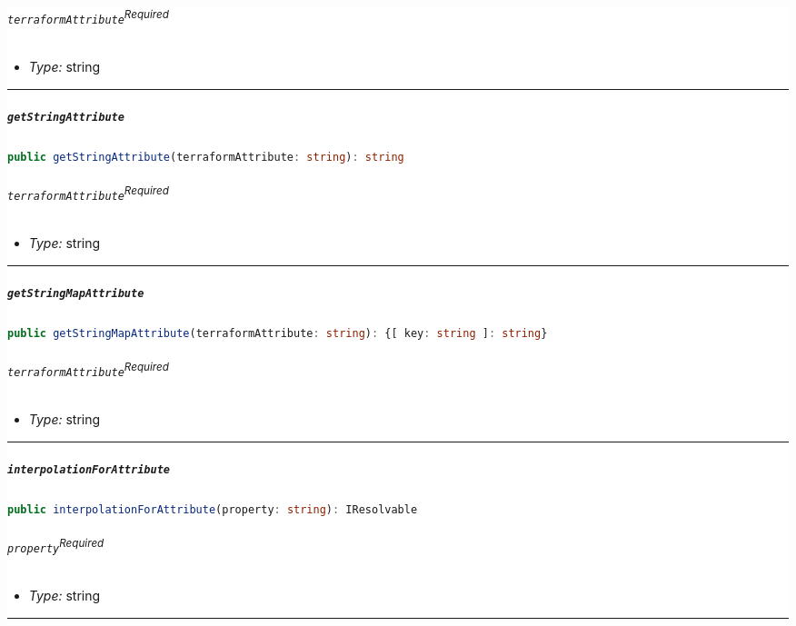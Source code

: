 ###### `terraformAttribute`<sup>Required</sup> <a name="terraformAttribute" id="@cdktf/aws-cdk.kinesisStream.KinesisStreamTimeoutsOutputReference.getNumberMapAttribute.parameter.terraformAttribute"></a>

- *Type:* string

---

##### `getStringAttribute` <a name="getStringAttribute" id="@cdktf/aws-cdk.kinesisStream.KinesisStreamTimeoutsOutputReference.getStringAttribute"></a>

```typescript
public getStringAttribute(terraformAttribute: string): string
```

###### `terraformAttribute`<sup>Required</sup> <a name="terraformAttribute" id="@cdktf/aws-cdk.kinesisStream.KinesisStreamTimeoutsOutputReference.getStringAttribute.parameter.terraformAttribute"></a>

- *Type:* string

---

##### `getStringMapAttribute` <a name="getStringMapAttribute" id="@cdktf/aws-cdk.kinesisStream.KinesisStreamTimeoutsOutputReference.getStringMapAttribute"></a>

```typescript
public getStringMapAttribute(terraformAttribute: string): {[ key: string ]: string}
```

###### `terraformAttribute`<sup>Required</sup> <a name="terraformAttribute" id="@cdktf/aws-cdk.kinesisStream.KinesisStreamTimeoutsOutputReference.getStringMapAttribute.parameter.terraformAttribute"></a>

- *Type:* string

---

##### `interpolationForAttribute` <a name="interpolationForAttribute" id="@cdktf/aws-cdk.kinesisStream.KinesisStreamTimeoutsOutputReference.interpolationForAttribute"></a>

```typescript
public interpolationForAttribute(property: string): IResolvable
```

###### `property`<sup>Required</sup> <a name="property" id="@cdktf/aws-cdk.kinesisStream.KinesisStreamTimeoutsOutputReference.interpolationForAttribute.parameter.property"></a>

- *Type:* string

---
